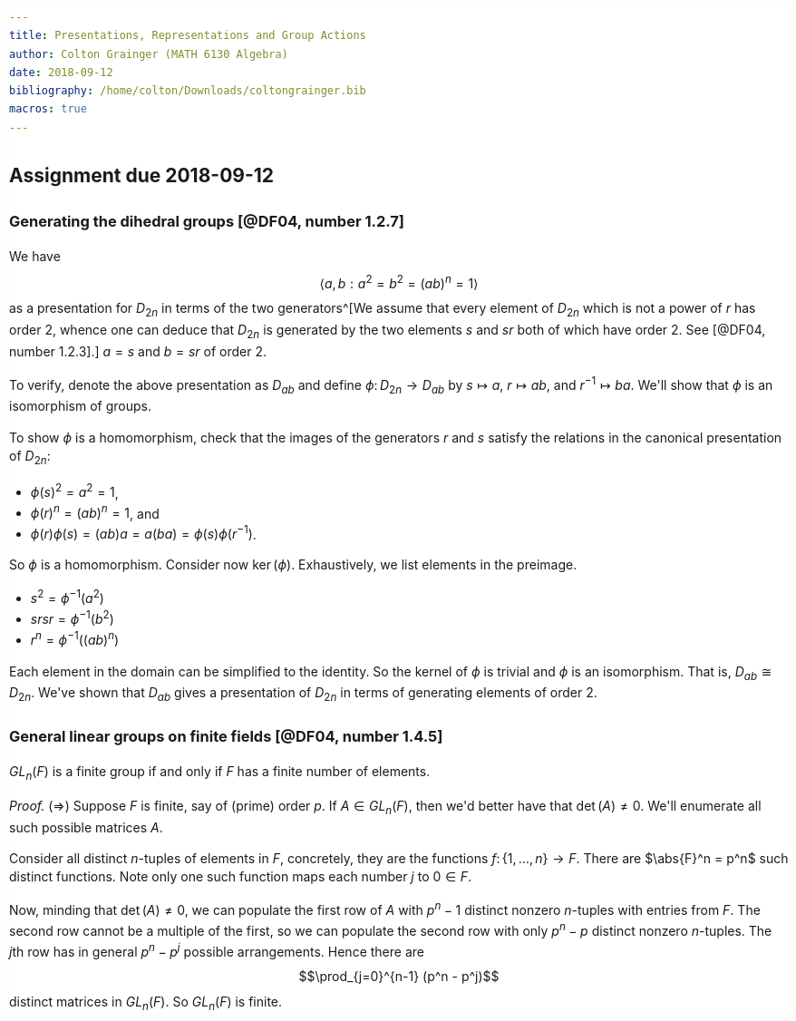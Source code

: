 ```yaml
---
title: Presentations, Representations and Group Actions
author: Colton Grainger (MATH 6130 Algebra)
date: 2018-09-12
bibliography: /home/colton/Downloads/coltongrainger.bib
macros: true
---
```


## Assignment due 2018-09-12

### Generating the dihedral groups [@DF04, number 1.2.7] 

We have $$\langle a,b : a^2 = b^2 = (ab)^n =1\rangle$$ as a presentation for $D_{2n}$ in terms of the two generators^[We assume that every element of $D_{2n}$ which is not a power of $r$ has order $2$, whence one can deduce that $D_{2n}$ is generated by the  two elements $s$ and $sr$ both of which have order $2$. See [@DF04, number 1.2.3].] $a=s$ and $b=sr$ of order $2$.

To verify, denote the above presentation as $D_{ab}$ and define $\phi\colon D_{2n} \to D_{ab}$ by $s\mapsto a$, $r\mapsto ab$, and $r^{-1} \mapsto ba$. We'll show that $\phi$ is an isomorphism of groups. 

To show $\phi$ is a homomorphism, check that the images of the generators $r$ and $s$ satisfy the relations in the canonical presentation of $D_{2n}$:

- $\phi(s)^2 = a^2 = 1$,
- $\phi(r)^n = (ab)^n = 1$, and
- $\phi(r)\phi(s) = (ab)a = a(ba) = \phi(s)\phi(r^{-1})$.

So $\phi$ is a homomorphism. Consider now $\ker(\phi)$. Exhaustively, we list elements in the preimage.

- $s^2 = \phi^{-1}(a^2)$
- $srsr =\phi^{-1}(b^2)$
- $r^n = \phi^{-1}((ab)^n)$

Each element in the domain can be simplified to the identity. So the kernel of $\phi$ is trivial and $\phi$ is an isomorphism. That is, $D_{ab} \cong D_{2n}$. We've shown that $D_{ab}$ gives a presentation of $D_{2n}$ in terms of generating elements of order $2$.

### General linear groups on finite fields [@DF04, number 1.4.5] 

$GL_n(F)$ is a finite group if and only if $F$ has a finite number of elements.

*Proof.* ($\Rightarrow$) Suppose $F$ is finite, say of (prime) order $p$. If $A \in GL_n(F)$, then we'd better have that $\det(A) \neq 0$. We'll enumerate all such possible matrices $A$. 

Consider all distinct $n$-tuples of elements in $F$, concretely, they are the functions $f\colon\{1,\ldots,n\} \to F$. There are $\abs{F}^n = p^n$ such distinct functions. Note only one such function maps each number $j$ to $0 \in F$.

Now, minding that $\det(A) \neq 0$, we can populate the first row of $A$ with $p^n -1$ distinct nonzero $n$-tuples with entries from $F$. The second row cannot be a multiple of the first, so we can populate the second row with only $p^n - p$ distinct nonzero $n$-tuples. The $j$th row has in general $p^n - p^j$ possible arrangements. Hence there are $$\prod_{j=0}^{n-1} (p^n - p^j)$$ distinct matrices in $GL_n(F)$. So $GL_n(F)$ is finite.

